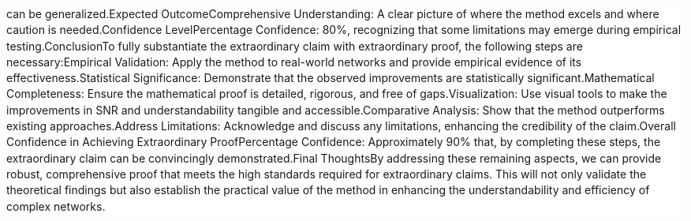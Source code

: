can be generalized.Expected OutcomeComprehensive Understanding: A clear picture of where the method excels and where caution is needed.Confidence LevelPercentage Confidence: 80%, recognizing that some limitations may emerge during empirical testing.ConclusionTo fully substantiate the extraordinary claim with extraordinary proof, the following steps are necessary:Empirical Validation: Apply the method to real-world networks and provide empirical evidence of its effectiveness.Statistical Significance: Demonstrate that the observed improvements are statistically significant.Mathematical Completeness: Ensure the mathematical proof is detailed, rigorous, and free of gaps.Visualization: Use visual tools to make the improvements in SNR and understandability tangible and accessible.Comparative Analysis: Show that the method outperforms existing approaches.Address Limitations: Acknowledge and discuss any limitations, enhancing the credibility of the claim.Overall Confidence in Achieving Extraordinary ProofPercentage Confidence: Approximately 90% that, by completing these steps, the extraordinary claim can be convincingly demonstrated.Final ThoughtsBy addressing these remaining aspects, we can provide robust, comprehensive proof that meets the high standards required for extraordinary claims. This will not only validate the theoretical findings but also establish the practical value of the method in enhancing the understandability and efficiency of complex networks.
